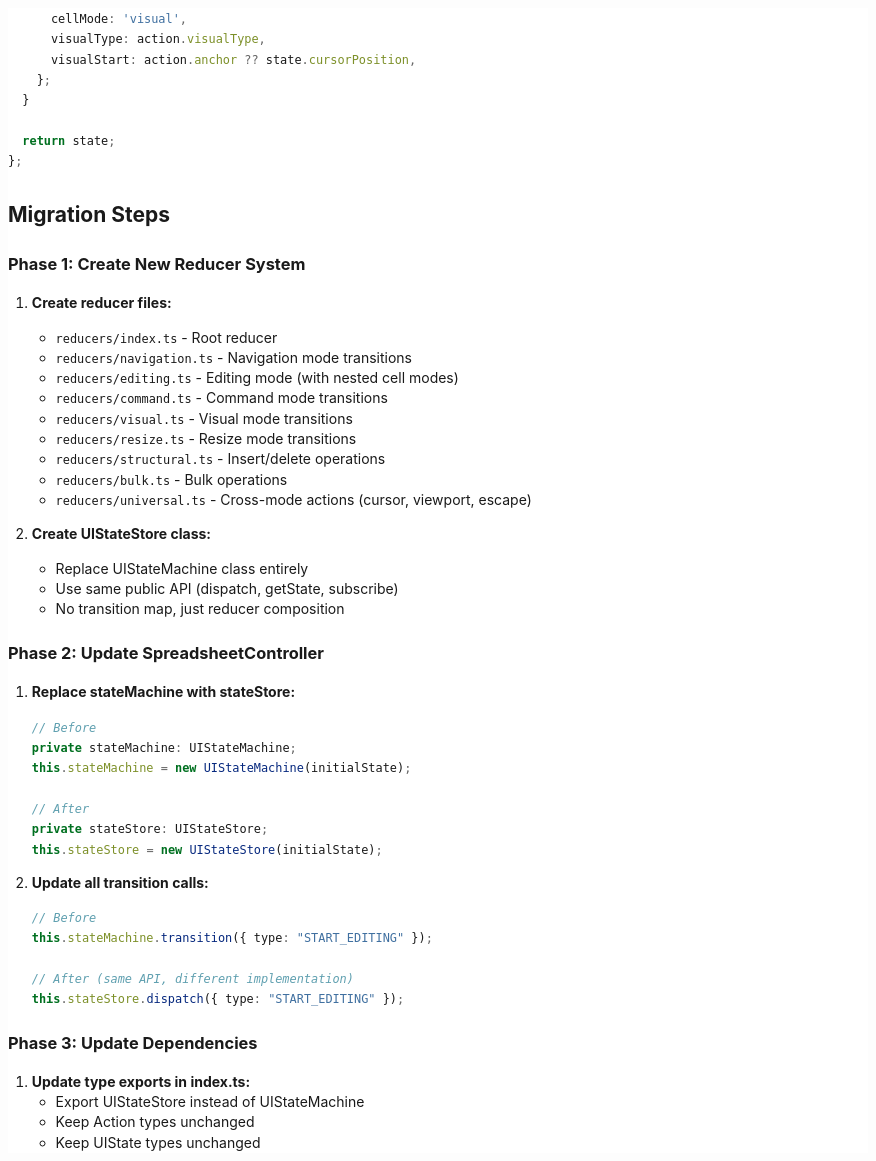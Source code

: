 ```typescript
      cellMode: 'visual',
      visualType: action.visualType,
      visualStart: action.anchor ?? state.cursorPosition,
    };
  }
  
  return state;
};
```

## Migration Steps

### Phase 1: Create New Reducer System
1. **Create reducer files:**
   - `reducers/index.ts` - Root reducer
   - `reducers/navigation.ts` - Navigation mode transitions
   - `reducers/editing.ts` - Editing mode (with nested cell modes)
   - `reducers/command.ts` - Command mode transitions
   - `reducers/visual.ts` - Visual mode transitions
   - `reducers/resize.ts` - Resize mode transitions
   - `reducers/structural.ts` - Insert/delete operations
   - `reducers/bulk.ts` - Bulk operations
   - `reducers/universal.ts` - Cross-mode actions (cursor, viewport, escape)

2. **Create UIStateStore class:**
   - Replace UIStateMachine class entirely
   - Use same public API (dispatch, getState, subscribe)
   - No transition map, just reducer composition

### Phase 2: Update SpreadsheetController
1. **Replace stateMachine with stateStore:**
   ```typescript
   // Before
   private stateMachine: UIStateMachine;
   this.stateMachine = new UIStateMachine(initialState);
   
   // After
   private stateStore: UIStateStore;
   this.stateStore = new UIStateStore(initialState);
   ```

2. **Update all transition calls:**
   ```typescript
   // Before
   this.stateMachine.transition({ type: "START_EDITING" });
   
   // After (same API, different implementation)
   this.stateStore.dispatch({ type: "START_EDITING" });
   ```

### Phase 3: Update Dependencies
1. **Update type exports in index.ts:**
   - Export UIStateStore instead of UIStateMachine
   - Keep Action types unchanged
   - Keep UIState types unchanged
